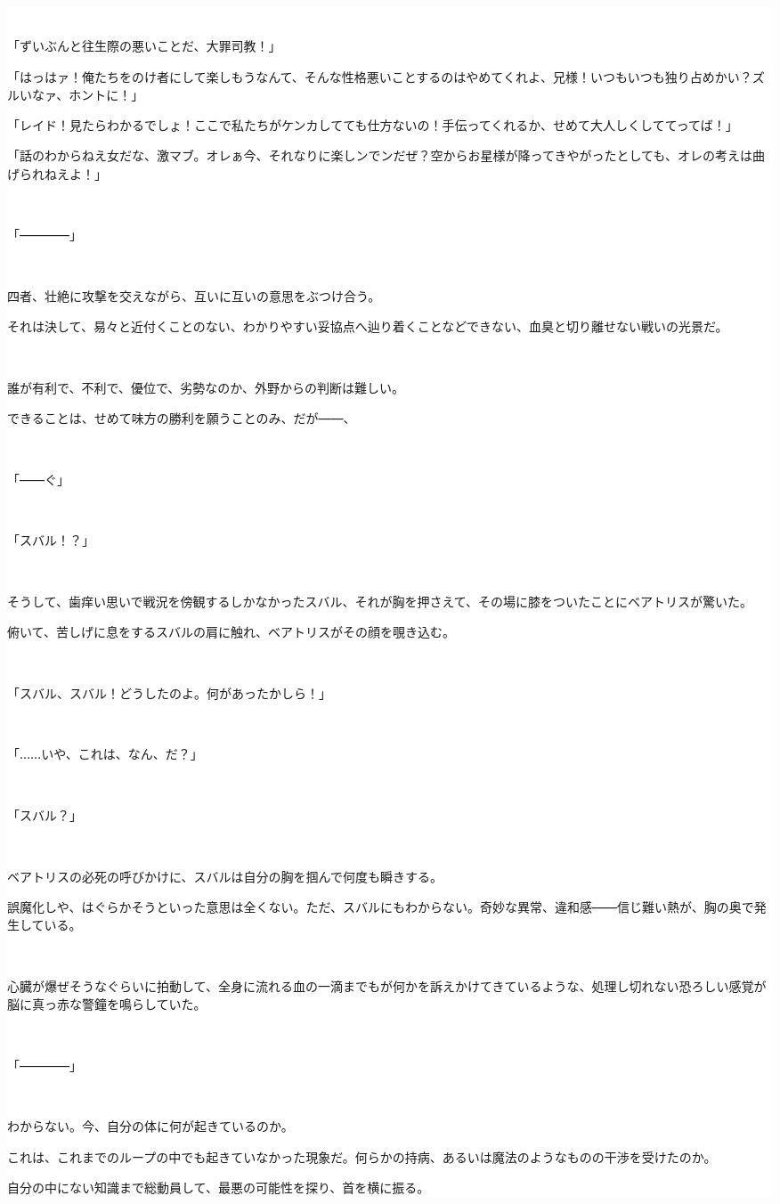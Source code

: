 　

「ずいぶんと往生際の悪いことだ、大罪司教！」

「はっはァ！俺たちをのけ者にして楽しもうなんて、そんな性格悪いことするのはやめてくれよ、兄様！いつもいつも独り占めかい？ズルいなァ、ホントに！」

「レイド！見たらわかるでしょ！ここで私たちがケンカしてても仕方ないの！手伝ってくれるか、せめて大人しくしててってば！」

「話のわからねえ女だな、激マブ。オレぁ今、それなりに楽しンでンだぜ？空からお星様が降ってきやがったとしても、オレの考えは曲げられねえよ！」

　

「――――」

　

四者、壮絶に攻撃を交えながら、互いに互いの意思をぶつけ合う。

それは決して、易々と近付くことのない、わかりやすい妥協点へ辿り着くことなどできない、血臭と切り離せない戦いの光景だ。

　

誰が有利で、不利で、優位で、劣勢なのか、外野からの判断は難しい。

できることは、せめて味方の勝利を願うことのみ、だが――、

　

「――ぐ」

　

「スバル！？」

　

そうして、歯痒い思いで戦況を傍観するしかなかったスバル、それが胸を押さえて、その場に膝をついたことにベアトリスが驚いた。

俯いて、苦しげに息をするスバルの肩に触れ、ベアトリスがその顔を覗き込む。

　

「スバル、スバル！どうしたのよ。何があったかしら！」

　

「……いや、これは、なん、だ？」

　

「スバル？」

　

ベアトリスの必死の呼びかけに、スバルは自分の胸を掴んで何度も瞬きする。

誤魔化しや、はぐらかそうといった意思は全くない。ただ、スバルにもわからない。奇妙な異常、違和感――信じ難い熱が、胸の奥で発生している。

　

心臓が爆ぜそうなぐらいに拍動して、全身に流れる血の一滴までもが何かを訴えかけてきているような、処理し切れない恐ろしい感覚が脳に真っ赤な警鐘を鳴らしていた。

　

「――――」

　

わからない。今、自分の体に何が起きているのか。

これは、これまでのループの中でも起きていなかった現象だ。何らかの持病、あるいは魔法のようなものの干渉を受けたのか。

自分の中にない知識まで総動員して、最悪の可能性を探り、首を横に振る。
